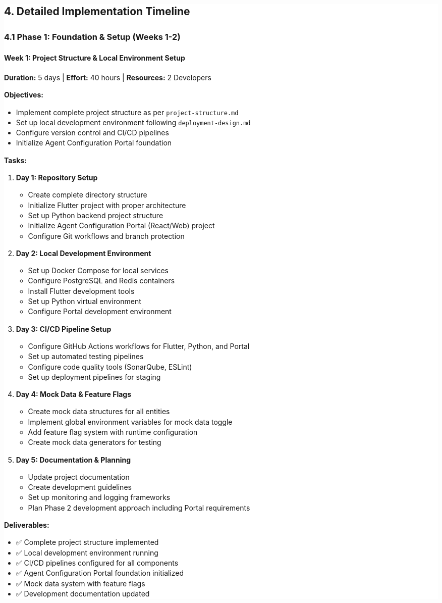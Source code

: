 ## 4. Detailed Implementation Timeline

### 4.1 Phase 1: Foundation & Setup (Weeks 1-2)

#### Week 1: Project Structure & Local Environment Setup
**Duration:** 5 days | **Effort:** 40 hours | **Resources:** 2 Developers

**Objectives:**
- Implement complete project structure as per `project-structure.md`
- Set up local development environment following `deployment-design.md`
- Configure version control and CI/CD pipelines
- Initialize Agent Configuration Portal foundation

**Tasks:**
1. **Day 1: Repository Setup**
   - Create complete directory structure
   - Initialize Flutter project with proper architecture
   - Set up Python backend project structure
   - Initialize Agent Configuration Portal (React/Web) project
   - Configure Git workflows and branch protection

2. **Day 2: Local Development Environment**
   - Set up Docker Compose for local services
   - Configure PostgreSQL and Redis containers
   - Install Flutter development tools
   - Set up Python virtual environment
   - Configure Portal development environment

3. **Day 3: CI/CD Pipeline Setup**
   - Configure GitHub Actions workflows for Flutter, Python, and Portal
   - Set up automated testing pipelines
   - Configure code quality tools (SonarQube, ESLint)
   - Set up deployment pipelines for staging

4. **Day 4: Mock Data & Feature Flags**
   - Create mock data structures for all entities
   - Implement global environment variables for mock data toggle
   - Add feature flag system with runtime configuration
   - Create mock data generators for testing

5. **Day 5: Documentation & Planning**
   - Update project documentation
   - Create development guidelines
   - Set up monitoring and logging frameworks
   - Plan Phase 2 development approach including Portal requirements

**Deliverables:**
- ✅ Complete project structure implemented
- ✅ Local development environment running
- ✅ CI/CD pipelines configured for all components
- ✅ Agent Configuration Portal foundation initialized
- ✅ Mock data system with feature flags
- ✅ Development documentation updated

